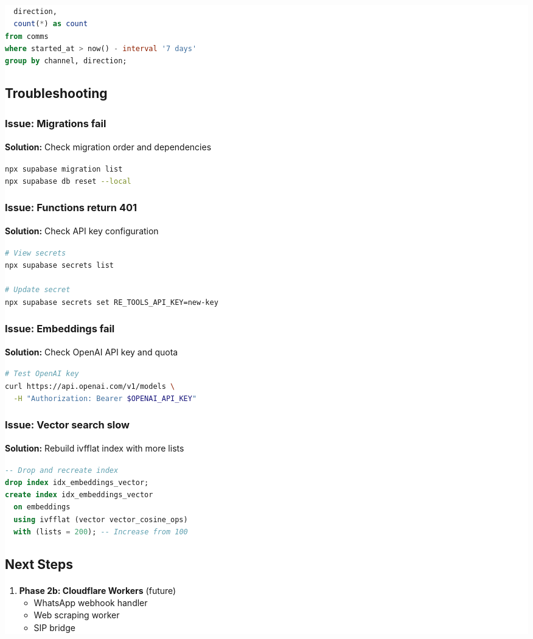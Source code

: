 ```sql
  direction,
  count(*) as count
from comms
where started_at > now() - interval '7 days'
group by channel, direction;
```

## Troubleshooting

### Issue: Migrations fail

**Solution:** Check migration order and dependencies
```bash
npx supabase migration list
npx supabase db reset --local
```

### Issue: Functions return 401

**Solution:** Check API key configuration
```bash
# View secrets
npx supabase secrets list

# Update secret
npx supabase secrets set RE_TOOLS_API_KEY=new-key
```

### Issue: Embeddings fail

**Solution:** Check OpenAI API key and quota
```bash
# Test OpenAI key
curl https://api.openai.com/v1/models \
  -H "Authorization: Bearer $OPENAI_API_KEY"
```

### Issue: Vector search slow

**Solution:** Rebuild ivfflat index with more lists
```sql
-- Drop and recreate index
drop index idx_embeddings_vector;
create index idx_embeddings_vector 
  on embeddings 
  using ivfflat (vector vector_cosine_ops)
  with (lists = 200); -- Increase from 100
```

## Next Steps

1. **Phase 2b: Cloudflare Workers** (future)
   - WhatsApp webhook handler
   - Web scraping worker
   - SIP bridge
